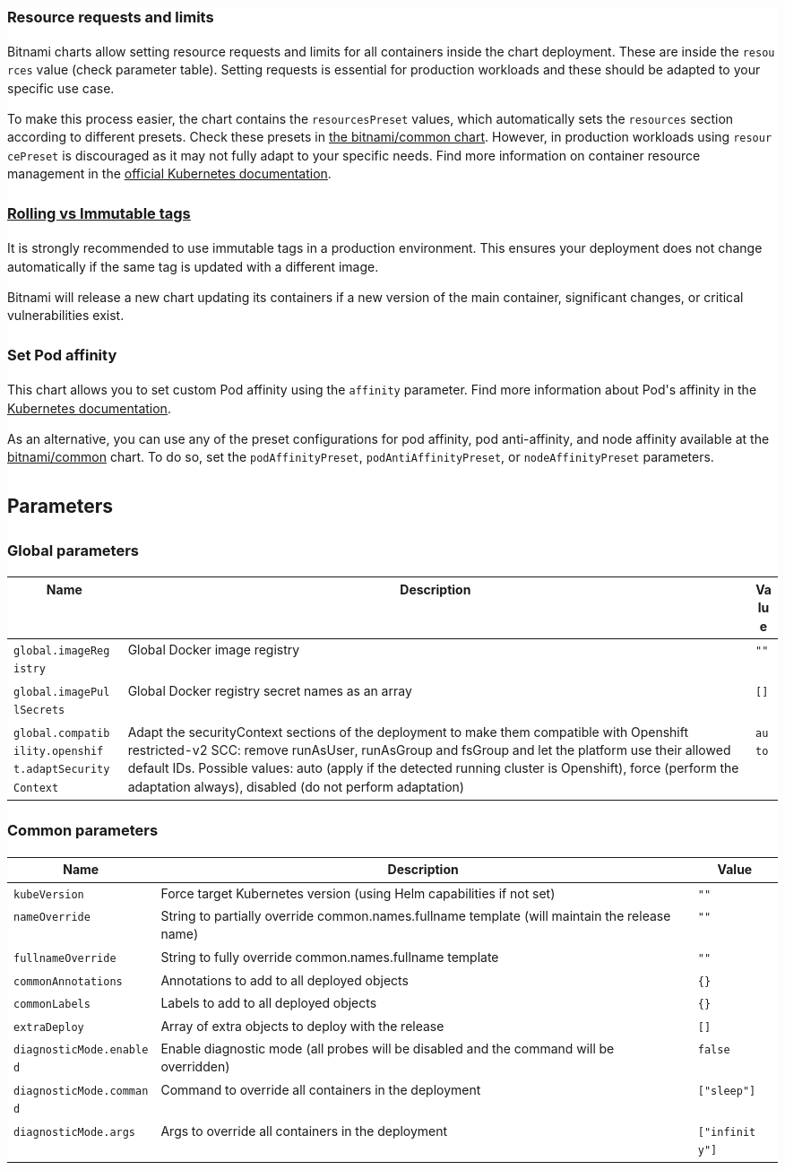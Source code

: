 ### Resource requests and limits

Bitnami charts allow setting resource requests and limits for all containers inside the chart deployment. These are inside the `resources` value (check parameter table). Setting requests is essential for production workloads and these should be adapted to your specific use case.

To make this process easier, the chart contains the `resourcesPreset` values, which automatically sets the `resources` section according to different presets. Check these presets in [the bitnami/common chart](https://github.com/bitnami/charts/blob/main/bitnami/common/templates/_resources.tpl#L15). However, in production workloads using `resourcePreset` is discouraged as it may not fully adapt to your specific needs. Find more information on container resource management in the [official Kubernetes documentation](https://kubernetes.io/docs/concepts/configuration/manage-resources-containers/).

### [Rolling vs Immutable tags](https://docs.bitnami.com/tutorials/understand-rolling-tags-containers)

It is strongly recommended to use immutable tags in a production environment. This ensures your deployment does not change automatically if the same tag is updated with a different image.

Bitnami will release a new chart updating its containers if a new version of the main container, significant changes, or critical vulnerabilities exist.

### Set Pod affinity

This chart allows you to set custom Pod affinity using the `affinity` parameter. Find more information about Pod's affinity in the [Kubernetes documentation](https://kubernetes.io/docs/concepts/configuration/assign-pod-node/#affinity-and-anti-affinity).

As an alternative, you can use any of the preset configurations for pod affinity, pod anti-affinity, and node affinity available at the [bitnami/common](https://github.com/bitnami/charts/tree/main/bitnami/common#affinities) chart. To do so, set the `podAffinityPreset`, `podAntiAffinityPreset`, or `nodeAffinityPreset` parameters.

## Parameters

### Global parameters

| Name                                                  | Description                                                                                                                                                                                                                                                                                                                                                         | Value  |
| ----------------------------------------------------- | ------------------------------------------------------------------------------------------------------------------------------------------------------------------------------------------------------------------------------------------------------------------------------------------------------------------------------------------------------------------- | ------ |
| `global.imageRegistry`                                | Global Docker image registry                                                                                                                                                                                                                                                                                                                                        | `""`   |
| `global.imagePullSecrets`                             | Global Docker registry secret names as an array                                                                                                                                                                                                                                                                                                                     | `[]`   |
| `global.compatibility.openshift.adaptSecurityContext` | Adapt the securityContext sections of the deployment to make them compatible with Openshift restricted-v2 SCC: remove runAsUser, runAsGroup and fsGroup and let the platform use their allowed default IDs. Possible values: auto (apply if the detected running cluster is Openshift), force (perform the adaptation always), disabled (do not perform adaptation) | `auto` |

### Common parameters

| Name                     | Description                                                                                  | Value          |
| ------------------------ | -------------------------------------------------------------------------------------------- | -------------- |
| `kubeVersion`            | Force target Kubernetes version (using Helm capabilities if not set)                         | `""`           |
| `nameOverride`           | String to partially override common.names.fullname template (will maintain the release name) | `""`           |
| `fullnameOverride`       | String to fully override common.names.fullname template                                      | `""`           |
| `commonAnnotations`      | Annotations to add to all deployed objects                                                   | `{}`           |
| `commonLabels`           | Labels to add to all deployed objects                                                        | `{}`           |
| `extraDeploy`            | Array of extra objects to deploy with the release                                            | `[]`           |
| `diagnosticMode.enabled` | Enable diagnostic mode (all probes will be disabled and the command will be overridden)      | `false`        |
| `diagnosticMode.command` | Command to override all containers in the deployment                                         | `["sleep"]`    |
| `diagnosticMode.args`    | Args to override all containers in the deployment                                            | `["infinity"]` |
